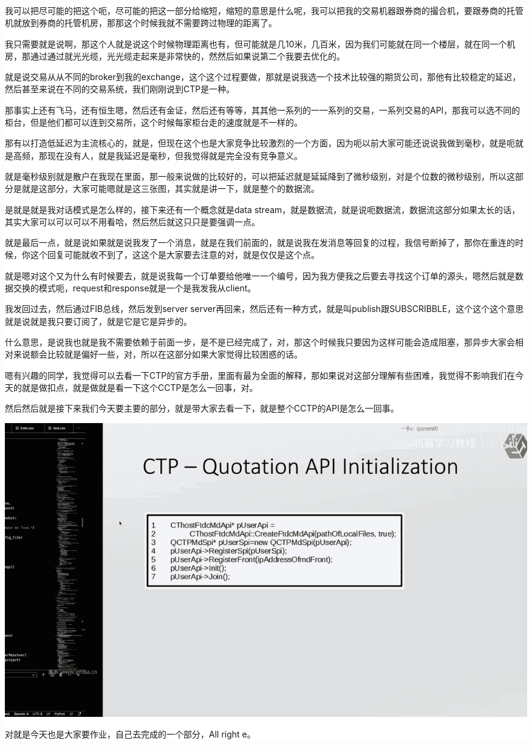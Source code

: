 我可以把尽可能的把这个呃，尽可能的把这一部分给缩短，缩短的意思是什么呢，我可以把我的交易机器跟券商的撮合机，要跟券商的托管机就放到券商的托管机房，那那这个时候我就不需要跨过物理的距离了。

我只需要就是说啊，那这个人就是说这个时候物理距离也有，但可能就是几10米，几百米，因为我们可能就在同一个楼层，就在同一个机房，那通过通过就光光缆，光光缆走起来是非常快的，然然后如果说第二个我要去优化的。

就是说交易从从不同的broker到我的exchange，这个这个过程要做，那就是说我选一个技术比较强的期货公司，那他有比较稳定的延迟，然后甚至来说在不同的交易系统，我们刚刚说到CTP是一种。

那事实上还有飞马，还有恒生嗯，然后还有金证，然后还有等等，其其他一系列的一一系列的交易，一系列交易的API，那我可以选不同的柜台，但是他们都可以连到交易所，这个时候每家柜台走的速度就是不一样的。

那有以打造低延迟为主流核心的，就是，但现在这个也是大家竞争比较激烈的一个方面，因为呃以前大家可能还说说我做到毫秒，就是呃就是高频，那现在没有人，就是我延迟是毫秒，但我觉得就是完全没有竞争意义。

就是毫秒级别就是散户在我现在里面，那一般来说做的比较好的，可以把延迟就是延延降到了微秒级别，对是个位数的微秒级别，所以这部分是就是这部分，大家可能嗯就是这三张图，其实就是讲一下，就是整个的数据流。

是就是就是我对话模式是怎么样的，接下来还有一个概念就是data stream，就是数据流，就是说呃数据流，数据流这部分如果太长的话，其实大家可以可以可以不用看哈，然后然后就这只只是要强调一点。

就是最后一点，就是说如果就是说我发了一个消息，就是在我们前面的，就是说我在发消息等回复的过程，我信号断掉了，那你在重连的时候，你这个回复可能就收不到了，这这个是大家要去注意的对，就是仅仅是这个点。

就是嗯对这个又为什么有时候要去，就是说我每一个订单要给他唯一一个编号，因为我方便我之后要去寻找这个订单的源头，嗯然后就是数据交换的模式呃，request和response就是一个是我发我从client。

我发回过去，然后通过FIB总线，然后发到server server再回来，然后还有一种方式，就是叫publish跟SUBSCRIBBLE，这个这个这个意思就是说就是我只要订阅了，就是它是它是异步的。

什么意思，是说我也就是我不需要依赖于前面一步，是不是已经完成了，对，那这个时候我只要因为这样可能会造成阻塞，那异步大家会相对来说额会比较就是偏好一些，对，所以在这部分如果大家觉得比较困惑的话。

嗯有兴趣的同学，我觉得可以去看一下CTP的官方手册，里面有最为全面的解释，那如果说对这部分理解有些困难，我觉得不影响我们在今天的就是做扣点，就是做就是看一下这个CCTP是怎么一回事，对。

然后然后就是接下来我们今天要主要的部分，就是带大家去看一下，就是整个CCTP的API是怎么一回事。

![](img/cf7c4c79136b818b283308f5417c9034_84.png)

对就是今天也是大家要作业，自己去完成的一个部分，All right e。
